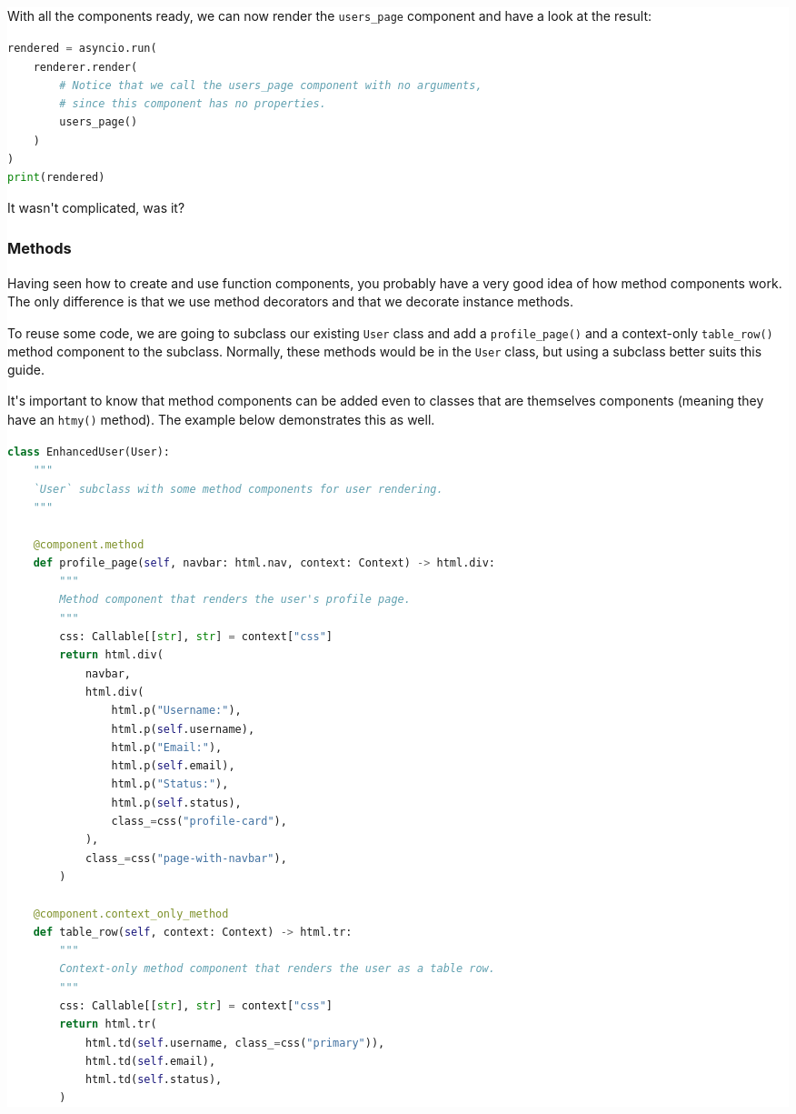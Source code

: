 With all the components ready, we can now render the `users_page` component and have a look at the result:

```python
rendered = asyncio.run(
    renderer.render(
        # Notice that we call the users_page component with no arguments,
        # since this component has no properties.
        users_page()
    )
)
print(rendered)
```

It wasn't complicated, was it?

### Methods

Having seen how to create and use function components, you probably have a very good idea of how method components work. The only difference is that we use method decorators and that we decorate instance methods.

To reuse some code, we are going to subclass our existing `User` class and add a `profile_page()` and a context-only `table_row()` method component to the subclass. Normally, these methods would be in the `User` class, but using a subclass better suits this guide.

It's important to know that method components can be added even to classes that are themselves components (meaning they have an `htmy()` method). The example below demonstrates this as well.

```python
class EnhancedUser(User):
    """
    `User` subclass with some method components for user rendering.
    """

    @component.method
    def profile_page(self, navbar: html.nav, context: Context) -> html.div:
        """
        Method component that renders the user's profile page.
        """
        css: Callable[[str], str] = context["css"]
        return html.div(
            navbar,
            html.div(
                html.p("Username:"),
                html.p(self.username),
                html.p("Email:"),
                html.p(self.email),
                html.p("Status:"),
                html.p(self.status),
                class_=css("profile-card"),
            ),
            class_=css("page-with-navbar"),
        )

    @component.context_only_method
    def table_row(self, context: Context) -> html.tr:
        """
        Context-only method component that renders the user as a table row.
        """
        css: Callable[[str], str] = context["css"]
        return html.tr(
            html.td(self.username, class_=css("primary")),
            html.td(self.email),
            html.td(self.status),
        )

```